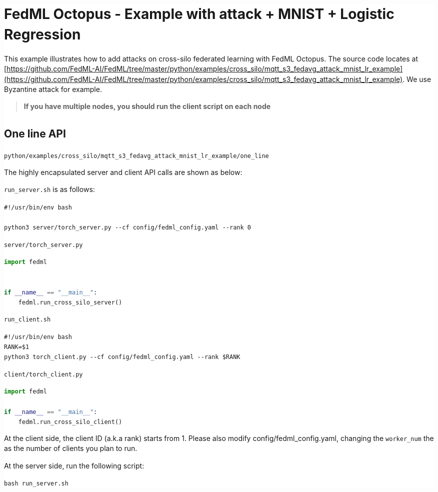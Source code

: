 # FedML Octopus - Example with attack + MNIST + Logistic Regression 

This example illustrates how to add attacks on cross-silo federated learning with FedML Octopus. The source code locates at [https://github.com/FedML-AI/FedML/tree/master/python/examples/cross_silo/mqtt_s3_fedavg_attack_mnist_lr_example](https://github.com/FedML-AI/FedML/tree/master/python/examples/cross_silo/mqtt_s3_fedavg_attack_mnist_lr_example). We use Byzantine attack for example.


> **If you have multiple nodes, you should run the client script on each node**

## One line API

`python/examples/cross_silo/mqtt_s3_fedavg_attack_mnist_lr_example/one_line`

The highly encapsulated server and client API calls are shown as below:

`run_server.sh` is as follows:

```shell
#!/usr/bin/env bash

python3 server/torch_server.py --cf config/fedml_config.yaml --rank 0
```

`server/torch_server.py`

```python
import fedml


if __name__ == "__main__":
    fedml.run_cross_silo_server()
```

`run_client.sh`


```shell
#!/usr/bin/env bash
RANK=$1
python3 torch_client.py --cf config/fedml_config.yaml --rank $RANK
```

`client/torch_client.py`

```python
import fedml

if __name__ == "__main__":
    fedml.run_cross_silo_client()
```

At the client side, the client ID (a.k.a rank) starts from 1. Please also modify config/fedml_config.yaml, changing the `worker_num` the as the number of clients you plan to run.

At the server side, run the following script:
```
bash run_server.sh
```
